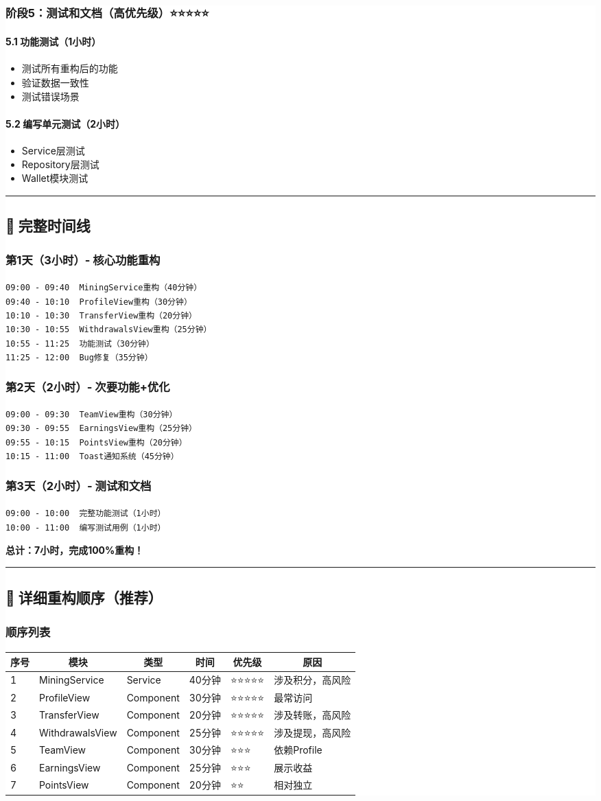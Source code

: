 
### 阶段5：测试和文档（高优先级）⭐⭐⭐⭐⭐

#### 5.1 功能测试（1小时）
- 测试所有重构后的功能
- 验证数据一致性
- 测试错误场景

#### 5.2 编写单元测试（2小时）
- Service层测试
- Repository层测试
- Wallet模块测试

---

## 📅 完整时间线

### 第1天（3小时）- 核心功能重构
```
09:00 - 09:40  MiningService重构（40分钟）
09:40 - 10:10  ProfileView重构（30分钟）
10:10 - 10:30  TransferView重构（20分钟）
10:30 - 10:55  WithdrawalsView重构（25分钟）
10:55 - 11:25  功能测试（30分钟）
11:25 - 12:00  Bug修复（35分钟）
```

### 第2天（2小时）- 次要功能+优化
```
09:00 - 09:30  TeamView重构（30分钟）
09:30 - 09:55  EarningsView重构（25分钟）
09:55 - 10:15  PointsView重构（20分钟）
10:15 - 11:00  Toast通知系统（45分钟）
```

### 第3天（2小时）- 测试和文档
```
09:00 - 10:00  完整功能测试（1小时）
10:00 - 11:00  编写测试用例（1小时）
```

**总计：7小时，完成100%重构！**

---

## 🎯 详细重构顺序（推荐）

### 顺序列表

| 序号 | 模块 | 类型 | 时间 | 优先级 | 原因 |
|------|------|------|------|--------|------|
| 1 | MiningService | Service | 40分钟 | ⭐⭐⭐⭐⭐ | 涉及积分，高风险 |
| 2 | ProfileView | Component | 30分钟 | ⭐⭐⭐⭐⭐ | 最常访问 |
| 3 | TransferView | Component | 20分钟 | ⭐⭐⭐⭐⭐ | 涉及转账，高风险 |
| 4 | WithdrawalsView | Component | 25分钟 | ⭐⭐⭐⭐⭐ | 涉及提现，高风险 |
| 5 | TeamView | Component | 30分钟 | ⭐⭐⭐ | 依赖Profile |
| 6 | EarningsView | Component | 25分钟 | ⭐⭐⭐ | 展示收益 |
| 7 | PointsView | Component | 20分钟 | ⭐⭐ | 相对独立 |